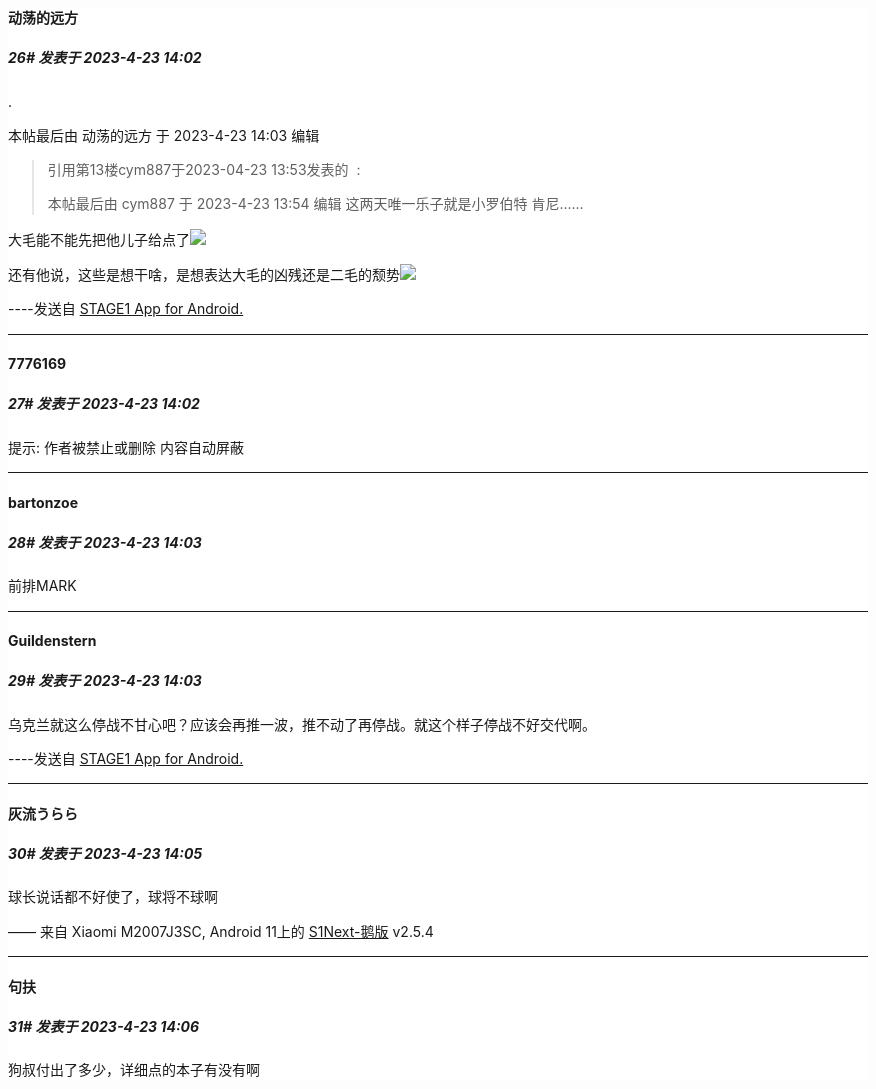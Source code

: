 ####  动荡的远方  
##### 26#       发表于 2023-4-23 14:02

.

 本帖最后由 动荡的远方 于 2023-4-23 14:03 编辑 
<blockquote>引用第13楼cym887于2023-04-23 13:53发表的  :

本帖最后由 cym887 于 2023-4-23 13:54 编辑 这两天唯一乐子就是小罗伯特 肯尼......</blockquote>

大毛能不能先把他儿子给点了<img src="https://static.saraba1st.com/image/smiley/face2017/067.png" referrerpolicy="no-referrer">

还有他说，这些是想干啥，是想表达大毛的凶残还是二毛的颓势<img src="https://static.saraba1st.com/image/smiley/face2017/067.png" referrerpolicy="no-referrer">

----发送自 [STAGE1 App for Android.](http://stage1.5j4m.com/?1.37)

*****

####  7776169  
##### 27#       发表于 2023-4-23 14:02

提示: 作者被禁止或删除 内容自动屏蔽

*****

####  bartonzoe  
##### 28#       发表于 2023-4-23 14:03

前排MARK

*****

####  Guildenstern  
##### 29#       发表于 2023-4-23 14:03

乌克兰就这么停战不甘心吧？应该会再推一波，推不动了再停战。就这个样子停战不好交代啊。

----发送自 [STAGE1 App for Android.](http://stage1.5j4m.com/?1.37)

*****

####  灰流うらら  
##### 30#       发表于 2023-4-23 14:05

球长说话都不好使了，球将不球啊

—— 来自 Xiaomi M2007J3SC, Android 11上的 [S1Next-鹅版](https://github.com/ykrank/S1-Next/releases) v2.5.4


*****

####  句扶  
##### 31#       发表于 2023-4-23 14:06

狗叔付出了多少，详细点的本子有没有啊
